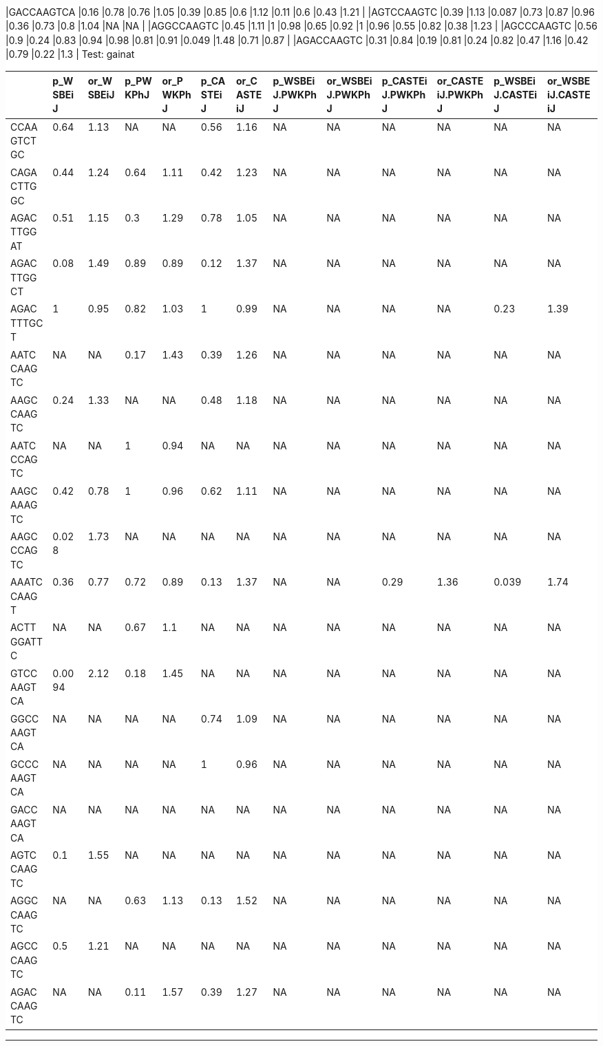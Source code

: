 |GACCAAGTCA |0.16     |0.78      |0.76     |1.05      |0.39      |0.85       |0.6             |1.12             |0.11             |0.6               |0.43             |1.21              |
|AGTCCAAGTC |0.39     |1.13      |0.087    |0.73      |0.87      |0.96       |0.36            |0.73             |0.8              |1.04              |NA               |NA                |
|AGGCCAAGTC |0.45     |1.11      |1        |0.98      |0.65      |0.92       |1               |0.96             |0.55             |0.82              |0.38             |1.23              |
|AGCCCAAGTC |0.56     |0.9       |0.24     |0.83      |0.94      |0.98       |0.81            |0.91             |0.049            |1.48              |0.71             |0.87              |
|AGACCAAGTC |0.31     |0.84      |0.19     |0.81      |0.24      |0.82       |0.47            |1.16             |0.42             |0.79              |0.22             |1.3               |
Test: gainat


|           |p_WSBEiJ |or_WSBEiJ |p_PWKPhJ |or_PWKPhJ |p_CASTEiJ |or_CASTEiJ |p_WSBEiJ.PWKPhJ |or_WSBEiJ.PWKPhJ |p_CASTEiJ.PWKPhJ |or_CASTEiJ.PWKPhJ |p_WSBEiJ.CASTEiJ |or_WSBEiJ.CASTEiJ |
|:----------|:--------|:---------|:--------|:---------|:---------|:----------|:---------------|:----------------|:----------------|:-----------------|:----------------|:-----------------|
|CCAAGTCTGC |0.64     |1.13      |NA       |NA        |0.56      |1.16       |NA              |NA               |NA               |NA                |NA               |NA                |
|CAGACTTGGC |0.44     |1.24      |0.64     |1.11      |0.42      |1.23       |NA              |NA               |NA               |NA                |NA               |NA                |
|AGACTTGGAT |0.51     |1.15      |0.3      |1.29      |0.78      |1.05       |NA              |NA               |NA               |NA                |NA               |NA                |
|AGACTTGGCT |0.08     |1.49      |0.89     |0.89      |0.12      |1.37       |NA              |NA               |NA               |NA                |NA               |NA                |
|AGACTTTGCT |1        |0.95      |0.82     |1.03      |1         |0.99       |NA              |NA               |NA               |NA                |0.23             |1.39              |
|AATCCAAGTC |NA       |NA        |0.17     |1.43      |0.39      |1.26       |NA              |NA               |NA               |NA                |NA               |NA                |
|AAGCCAAGTC |0.24     |1.33      |NA       |NA        |0.48      |1.18       |NA              |NA               |NA               |NA                |NA               |NA                |
|AATCCCAGTC |NA       |NA        |1        |0.94      |NA        |NA         |NA              |NA               |NA               |NA                |NA               |NA                |
|AAGCAAAGTC |0.42     |0.78      |1        |0.96      |0.62      |1.11       |NA              |NA               |NA               |NA                |NA               |NA                |
|AAGCCCAGTC |0.028    |1.73      |NA       |NA        |NA        |NA         |NA              |NA               |NA               |NA                |NA               |NA                |
|AAATCCAAGT |0.36     |0.77      |0.72     |0.89      |0.13      |1.37       |NA              |NA               |0.29             |1.36              |0.039            |1.74              |
|ACTTGGATTC |NA       |NA        |0.67     |1.1       |NA        |NA         |NA              |NA               |NA               |NA                |NA               |NA                |
|GTCCAAGTCA |0.0094   |2.12      |0.18     |1.45      |NA        |NA         |NA              |NA               |NA               |NA                |NA               |NA                |
|GGCCAAGTCA |NA       |NA        |NA       |NA        |0.74      |1.09       |NA              |NA               |NA               |NA                |NA               |NA                |
|GCCCAAGTCA |NA       |NA        |NA       |NA        |1         |0.96       |NA              |NA               |NA               |NA                |NA               |NA                |
|GACCAAGTCA |NA       |NA        |NA       |NA        |NA        |NA         |NA              |NA               |NA               |NA                |NA               |NA                |
|AGTCCAAGTC |0.1      |1.55      |NA       |NA        |NA        |NA         |NA              |NA               |NA               |NA                |NA               |NA                |
|AGGCCAAGTC |NA       |NA        |0.63     |1.13      |0.13      |1.52       |NA              |NA               |NA               |NA                |NA               |NA                |
|AGCCCAAGTC |0.5      |1.21      |NA       |NA        |NA        |NA         |NA              |NA               |NA               |NA                |NA               |NA                |
|AGACCAAGTC |NA       |NA        |0.11     |1.57      |0.39      |1.27       |NA              |NA               |NA               |NA                |NA               |NA                |
---





